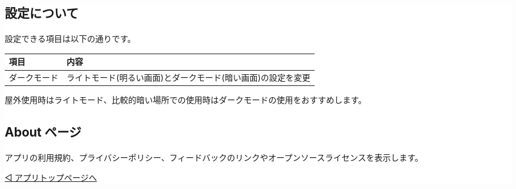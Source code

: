 
## 設定について

設定できる項目は以下の通りです。

|項目|内容|
|:--|:--|
|ダークモード|ライトモード(明るい画面)とダークモード(暗い画面)の設定を変更|

屋外使用時はライトモード、比較的暗い場所での使用時はダークモードの使用をおすすめします。


## About ページ

アプリの利用規約、プライバシーポリシー、フィードバックのリンクやオープンソースライセンスを表示します。


[◁ アプリトップページへ](./home.md)
